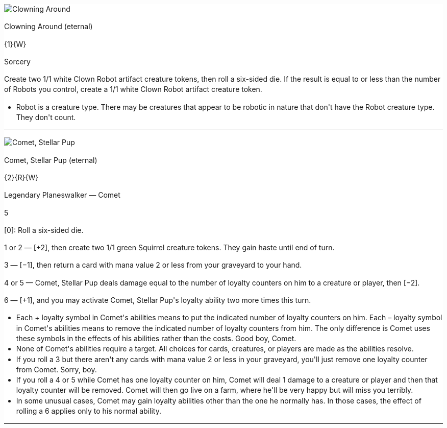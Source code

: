 ![Clowning Around](https://media.wizards.com/2022/unf/en_0HZJotFMIk.png)


Clowning Around (eternal)  

{1}{W}  

Sorcery  

Create two 1/1 white Clown Robot artifact creature tokens, then roll a six-sided die. If the result is equal to or less than the number of Robots you control, create a 1/1 white Clown Robot artifact creature token.


* Robot is a creature type. There may be creatures that appear to be robotic in nature that don't have the Robot creature type. They don't count.



---

![Comet, Stellar Pup](https://media.wizards.com/2022/unf/en_OpvSBZhaOX.png)


Comet, Stellar Pup (eternal)  

{2}{R}{W}  

Legendary Planeswalker — Comet  

5  

[0]: Roll a six-sided die.  

1 or 2 — [+2], then create two 1/1 green Squirrel creature tokens. They gain haste until end of turn.  

3 — [−1], then return a card with mana value 2 or less from your graveyard to your hand.  

4 or 5 — Comet, Stellar Pup deals damage equal to the number of loyalty counters on him to a creature or player, then [−2].  

6 — [+1], and you may activate Comet, Stellar Pup's loyalty ability two more times this turn.


* Each + loyalty symbol in Comet's abilities means to put the indicated number of loyalty counters on him. Each – loyalty symbol in Comet's abilities means to remove the indicated number of loyalty counters from him. The only difference is Comet uses these symbols in the effects of his abilities rather than the costs. Good boy, Comet.
* None of Comet's abilities require a target. All choices for cards, creatures, or players are made as the abilities resolve.
* If you roll a 3 but there aren't any cards with mana value 2 or less in your graveyard, you'll just remove one loyalty counter from Comet. Sorry, boy.
* If you roll a 4 or 5 while Comet has one loyalty counter on him, Comet will deal 1 damage to a creature or player and then that loyalty counter will be removed. Comet will then go live on a farm, where he'll be very happy but will miss you terribly.
* In some unusual cases, Comet may gain loyalty abilities other than the one he normally has. In those cases, the effect of rolling a 6 applies only to his normal ability.



---
